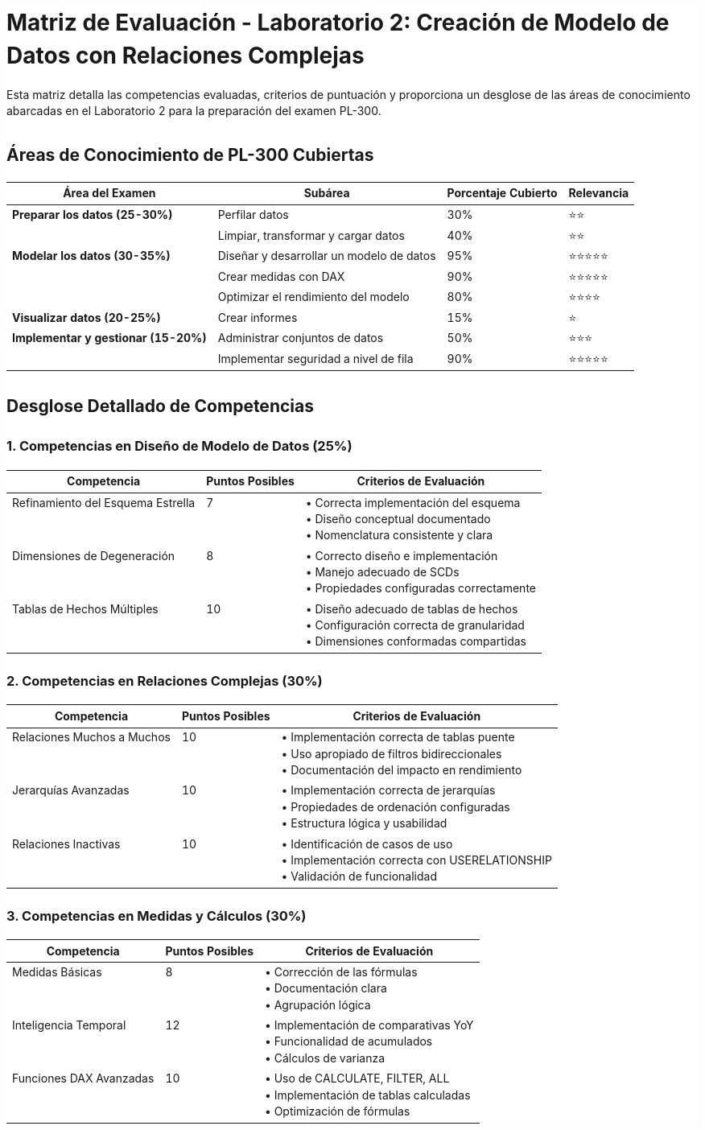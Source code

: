 # Matriz de Evaluación - Laboratorio 2: Creación de Modelo de Datos con Relaciones Complejas

Esta matriz detalla las competencias evaluadas, criterios de puntuación y proporciona un desglose de las áreas de conocimiento abarcadas en el Laboratorio 2 para la preparación del examen PL-300.

## Áreas de Conocimiento de PL-300 Cubiertas

| Área del Examen | Subárea | Porcentaje Cubierto | Relevancia |
|-----------------|---------|---------------------|------------|
| **Preparar los datos (25-30%)** | Perfilar datos | 30% | ⭐⭐ |
| | Limpiar, transformar y cargar datos | 40% | ⭐⭐ |
| **Modelar los datos (30-35%)** | Diseñar y desarrollar un modelo de datos | 95% | ⭐⭐⭐⭐⭐ |
| | Crear medidas con DAX | 90% | ⭐⭐⭐⭐⭐ |
| | Optimizar el rendimiento del modelo | 80% | ⭐⭐⭐⭐ |
| **Visualizar datos (20-25%)** | Crear informes | 15% | ⭐ |
| **Implementar y gestionar (15-20%)** | Administrar conjuntos de datos | 50% | ⭐⭐⭐ |
| | Implementar seguridad a nivel de fila | 90% | ⭐⭐⭐⭐⭐ |

## Desglose Detallado de Competencias

### 1. Competencias en Diseño de Modelo de Datos (25%)

| Competencia | Puntos Posibles | Criterios de Evaluación |
|-------------|-----------------|-------------------------|
| Refinamiento del Esquema Estrella | 7 | • Correcta implementación del esquema<br>• Diseño conceptual documentado<br>• Nomenclatura consistente y clara |
| Dimensiones de Degeneración | 8 | • Correcto diseño e implementación<br>• Manejo adecuado de SCDs<br>• Propiedades configuradas correctamente |
| Tablas de Hechos Múltiples | 10 | • Diseño adecuado de tablas de hechos<br>• Configuración correcta de granularidad<br>• Dimensiones conformadas compartidas |

### 2. Competencias en Relaciones Complejas (30%)

| Competencia | Puntos Posibles | Criterios de Evaluación |
|-------------|-----------------|-------------------------|
| Relaciones Muchos a Muchos | 10 | • Implementación correcta de tablas puente<br>• Uso apropiado de filtros bidireccionales<br>• Documentación del impacto en rendimiento |
| Jerarquías Avanzadas | 10 | • Implementación correcta de jerarquías<br>• Propiedades de ordenación configuradas<br>• Estructura lógica y usabilidad |
| Relaciones Inactivas | 10 | • Identificación de casos de uso<br>• Implementación correcta con USERELATIONSHIP<br>• Validación de funcionalidad |

### 3. Competencias en Medidas y Cálculos (30%)

| Competencia | Puntos Posibles | Criterios de Evaluación |
|-------------|-----------------|-------------------------|
| Medidas Básicas | 8 | • Corrección de las fórmulas<br>• Documentación clara<br>• Agrupación lógica |
| Inteligencia Temporal | 12 | • Implementación de comparativas YoY<br>• Funcionalidad de acumulados<br>• Cálculos de varianza |
| Funciones DAX Avanzadas | 10 | • Uso de CALCULATE, FILTER, ALL<br>• Implementación de tablas calculadas<br>• Optimización de fórmulas |
